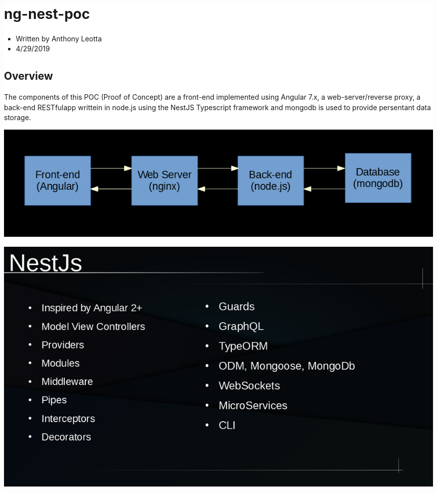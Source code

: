 # ng-nest-poc

- Written by Anthony Leotta
- 4/29/2019

## Overview

The components of this POC (Proof of Concept) are a front-end  implemented using Angular 7.x, a web-server/reverse proxy, a back-end RESTfulapp writtein in node.js using the NestJS Typescript framework and mongodb is used to provide persentant data storage.

![Block Diagram](images/block-diagram-1.png)

![NestJS](images/nestJS.png)
